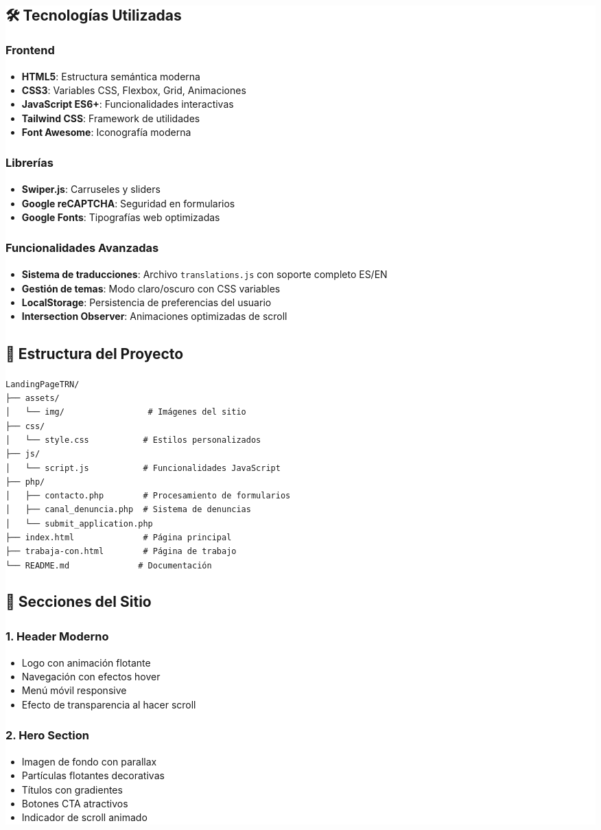 ## 🛠️ Tecnologías Utilizadas

### Frontend
- **HTML5**: Estructura semántica moderna
- **CSS3**: Variables CSS, Flexbox, Grid, Animaciones
- **JavaScript ES6+**: Funcionalidades interactivas
- **Tailwind CSS**: Framework de utilidades
- **Font Awesome**: Iconografía moderna

### Librerías
- **Swiper.js**: Carruseles y sliders
- **Google reCAPTCHA**: Seguridad en formularios
- **Google Fonts**: Tipografías web optimizadas

### Funcionalidades Avanzadas
- **Sistema de traducciones**: Archivo `translations.js` con soporte completo ES/EN
- **Gestión de temas**: Modo claro/oscuro con CSS variables
- **LocalStorage**: Persistencia de preferencias del usuario
- **Intersection Observer**: Animaciones optimizadas de scroll

## 📁 Estructura del Proyecto

```
LandingPageTRN/
├── assets/
│   └── img/                 # Imágenes del sitio
├── css/
│   └── style.css           # Estilos personalizados
├── js/
│   └── script.js           # Funcionalidades JavaScript
├── php/
│   ├── contacto.php        # Procesamiento de formularios
│   ├── canal_denuncia.php  # Sistema de denuncias
│   └── submit_application.php
├── index.html              # Página principal
├── trabaja-con.html        # Página de trabajo
└── README.md              # Documentación
```

## 🎯 Secciones del Sitio

### 1. **Header Moderno**
- Logo con animación flotante
- Navegación con efectos hover
- Menú móvil responsive
- Efecto de transparencia al hacer scroll

### 2. **Hero Section**
- Imagen de fondo con parallax
- Partículas flotantes decorativas
- Títulos con gradientes
- Botones CTA atractivos
- Indicador de scroll animado
